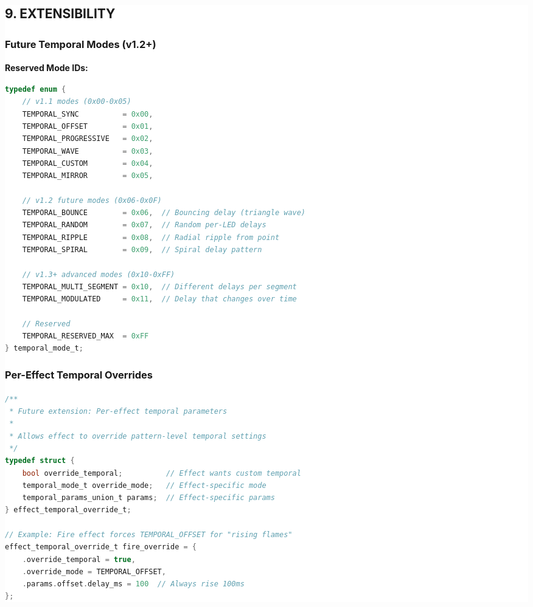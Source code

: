
## 9. EXTENSIBILITY

### Future Temporal Modes (v1.2+)

**Reserved Mode IDs:**
```c
typedef enum {
    // v1.1 modes (0x00-0x05)
    TEMPORAL_SYNC          = 0x00,
    TEMPORAL_OFFSET        = 0x01,
    TEMPORAL_PROGRESSIVE   = 0x02,
    TEMPORAL_WAVE          = 0x03,
    TEMPORAL_CUSTOM        = 0x04,
    TEMPORAL_MIRROR        = 0x05,

    // v1.2 future modes (0x06-0x0F)
    TEMPORAL_BOUNCE        = 0x06,  // Bouncing delay (triangle wave)
    TEMPORAL_RANDOM        = 0x07,  // Random per-LED delays
    TEMPORAL_RIPPLE        = 0x08,  // Radial ripple from point
    TEMPORAL_SPIRAL        = 0x09,  // Spiral delay pattern

    // v1.3+ advanced modes (0x10-0xFF)
    TEMPORAL_MULTI_SEGMENT = 0x10,  // Different delays per segment
    TEMPORAL_MODULATED     = 0x11,  // Delay that changes over time

    // Reserved
    TEMPORAL_RESERVED_MAX  = 0xFF
} temporal_mode_t;
```

### Per-Effect Temporal Overrides

```c
/**
 * Future extension: Per-effect temporal parameters
 *
 * Allows effect to override pattern-level temporal settings
 */
typedef struct {
    bool override_temporal;          // Effect wants custom temporal
    temporal_mode_t override_mode;   // Effect-specific mode
    temporal_params_union_t params;  // Effect-specific params
} effect_temporal_override_t;

// Example: Fire effect forces TEMPORAL_OFFSET for "rising flames"
effect_temporal_override_t fire_override = {
    .override_temporal = true,
    .override_mode = TEMPORAL_OFFSET,
    .params.offset.delay_ms = 100  // Always rise 100ms
};
```
